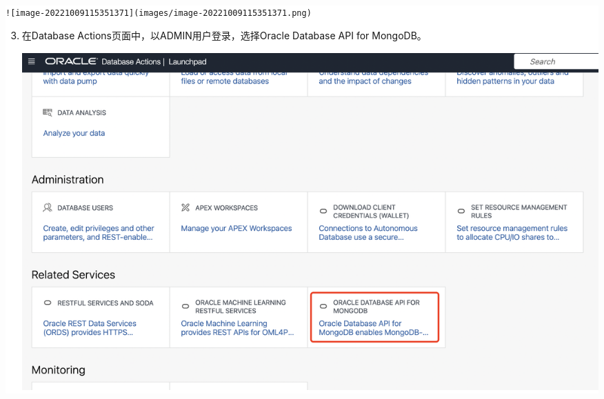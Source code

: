     ![image-20221009115351371](images/image-20221009115351371.png)

3. 在Database Actions页面中，以ADMIN用户登录，选择Oracle Database API for MongoDB。

    ![image-20221009130015991](images/image-20221009130015991.png)
